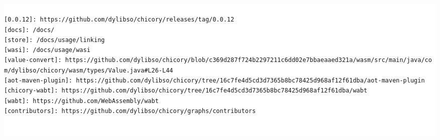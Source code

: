 ```xml

[0.0.12]: https://github.com/dylibso/chicory/releases/tag/0.0.12
[docs]: /docs/
[store]: /docs/usage/linking
[wasi]: /docs/usage/wasi
[value-convert]: https://github.com/dylibso/chicory/blob/c369d287f724b2297211c6dd02e7bbaeaaed321a/wasm/src/main/java/com/dylibso/chicory/wasm/types/Value.java#L26-L44
[aot-maven-plugin]: https://github.com/dylibso/chicory/tree/16c7fe4d5cd3d7365b8bc78425d968af12f61dba/aot-maven-plugin
[chicory-wabt]: https://github.com/dylibso/chicory/tree/16c7fe4d5cd3d7365b8bc78425d968af12f61dba/wabt
[wabt]: https://github.com/WebAssembly/wabt
[contributors]: https://github.com/dylibso/chicory/graphs/contributors



